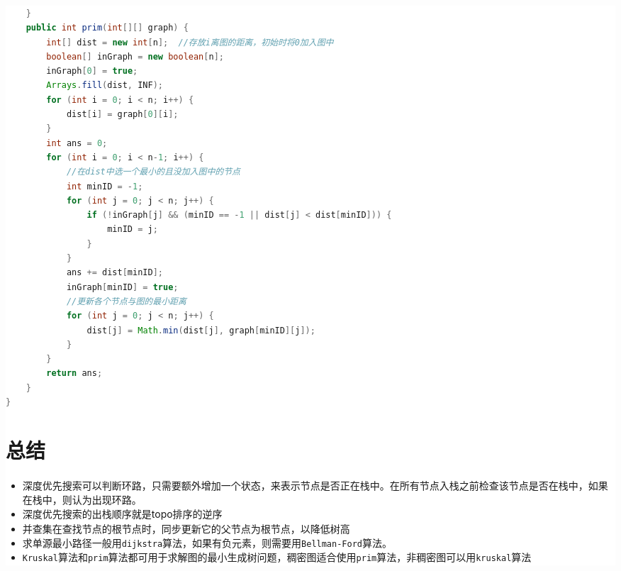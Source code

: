 ```java
    }
    public int prim(int[][] graph) {
        int[] dist = new int[n];  //存放i离图的距离，初始时将0加入图中
        boolean[] inGraph = new boolean[n];
        inGraph[0] = true;
        Arrays.fill(dist, INF);
        for (int i = 0; i < n; i++) {
            dist[i] = graph[0][i];
        }
        int ans = 0;
        for (int i = 0; i < n-1; i++) {
            //在dist中选一个最小的且没加入图中的节点
            int minID = -1;
            for (int j = 0; j < n; j++) {
                if (!inGraph[j] && (minID == -1 || dist[j] < dist[minID])) {
                    minID = j;
                }
            }
            ans += dist[minID];
            inGraph[minID] = true;
            //更新各个节点与图的最小距离
            for (int j = 0; j < n; j++) {
                dist[j] = Math.min(dist[j], graph[minID][j]);
            }
        }
        return ans;
    }
}
```
# 总结
* 深度优先搜索可以判断环路，只需要额外增加一个状态，来表示节点是否正在栈中。在所有节点入栈之前检查该节点是否在栈中，如果在栈中，则认为出现环路。
* 深度优先搜索的出栈顺序就是topo排序的逆序
* 并查集在查找节点的根节点时，同步更新它的父节点为根节点，以降低树高
* 求单源最小路径一般用`dijkstra`算法，如果有负元素，则需要用`Bellman-Ford`算法。
* `Kruskal`算法和`prim`算法都可用于求解图的最小生成树问题，稠密图适合使用`prim`算法，非稠密图可以用`kruskal`算法